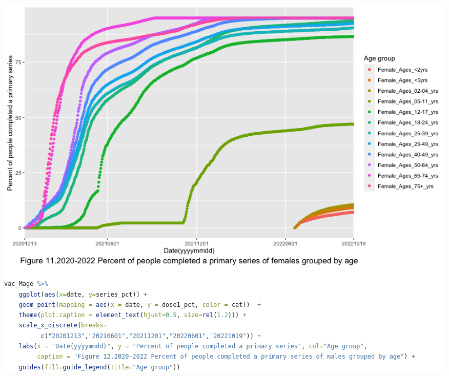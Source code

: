 ``` r
```

![](README_files/figure-gfm/visualization%20for%20series%20dose-1.png)

``` r
vac_Mage %>%
    ggplot(aes(x=date, y=series_pct)) + 
    geom_point(mapping = aes(x = date, y = dose1_pct, color = cat))  +
    theme(plot.caption = element_text(hjust=0.5, size=rel(1.2))) +
    scale_x_discrete(breaks=
          c("20201213","20210601","20211201","20220601","20221019")) +
    labs(x = "Date(yyyymmdd)", y = "Percent of people completed a primary series", col="Age group",
         caption = "Figure 12.2020-2022 Percent of people completed a primary series of males grouped by age") +
    guides(fill=guide_legend(title="Age group"))
```
